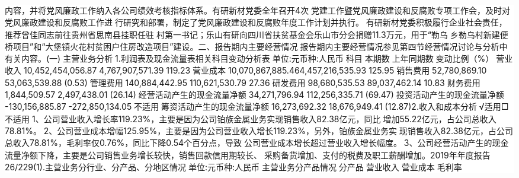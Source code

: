 内容，并将党风廉政工作纳入各公司绩效考核指标体系。有研新材党委全年召开4次
党建工作暨党风廉政建设和反腐败专项工作会，及时对党风廉政建设和反腐败工作进
行研究和部署，制定了党风廉政建设和反腐败年度工作计划并执行。
有研新材党委积极履行企业社会责任，推荐曾佳同志前往贵州省思南县挂职任驻
村第一书记；乐山有研向四川省扶贫基金会乐山市分会捐赠11.3万元，用于“勒乌
乡勒乌村新建便桥项目”和“大堡镇火花村贫困户住房改造项目”建设。二、报告期内主要经营情况
报告期内主要经营情况参见第四节经营情况讨论与分析中有关内容。(一)
主营业务分析
1.利润表及现金流量表相关科目变动分析表
单位:元币种:人民币
科目
本期数
上年同期数
变动比例（%）
营业收入
10,452,454,056.87
4,767,907,571.39
119.23
营业成本
10,070,867,885.464,457,216,535.93
125.95
销售费用
52,780,869.10
53,063,539.88
(0.53)
管理费用
140,884,442.95
110,621,530.79
27.36
研发费用
98,680,535.53
89,037,462.14
10.83
财务费用
1,844,509.57
2,497,438.01
(26.14)
经营活动产生的现金流量净额
34,271,796.94
112,256,335.71
(69.47)
投资活动产生的现金流量净额
-130,156,885.87
-272,850,134.05
不适用
筹资活动产生的现金流量净额
16,273,692.32
18,676,949.41
(12.87)2.收入和成本分析
√适用□不适用
1、公司营业收入增长率119.23%，主要是因为公司铂族金属业务实现销售收入82.38亿元，同比
增加55.22亿元，占公司总收入78.81%。
2、公司营业成本增幅125.95%，主要是因为公司营业收入增长119.23%，另外，铂族金属业务实
现销售收入82.38亿元，占公司总收入78.81%，毛利率仅0.76%，同比下降0.54个百分点，导致
公司营业成本增长超过营业收入增长幅度。
3、公司经营活动产生的现金流量净额下降，主要是公司销售业务增长较快，销售回款信用期较长、
采购备货增加、支付的税费及职工薪酬增加。2019年年度报告
26/229(1).主营业务分行业、分产品、分地区情况
单位:元币种:人民币
主营业务分产品情况
分产品
营业收入
营业成本
毛利率